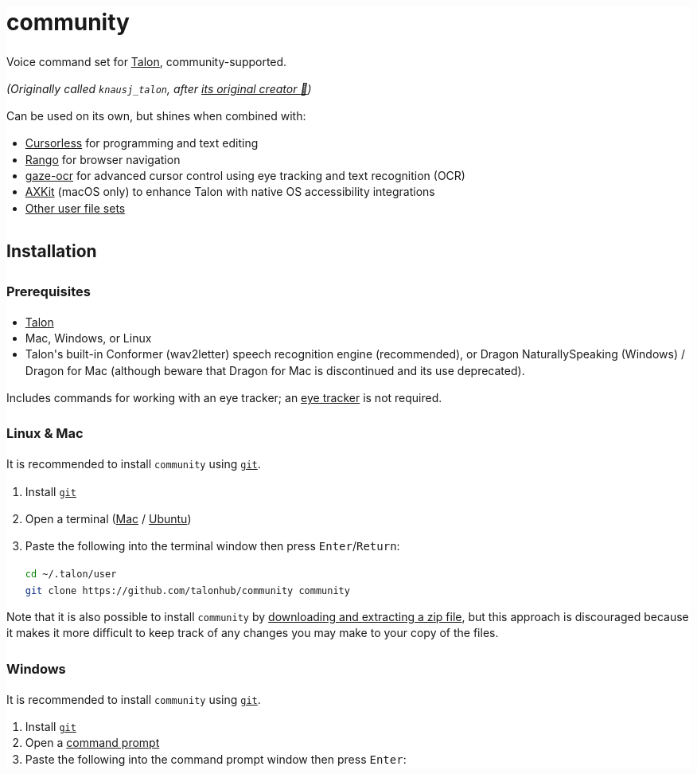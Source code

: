 # community

Voice command set for [Talon](https://talonvoice.com/), community-supported.

_(Originally called `knausj_talon`, after [its original creator :superhero:](https://github.com/knausj85))_

Can be used on its own, but shines when combined with:

- [Cursorless](https://www.cursorless.org/) for programming and text editing
- [Rango](https://github.com/david-tejada/rango) for browser navigation
- [gaze-ocr](https://github.com/wolfmanstout/talon-gaze-ocr) for advanced cursor control using eye tracking and text recognition (OCR)
- [AXKit](https://github.com/phillco/talon-axkit) (macOS only) to enhance Talon with native OS accessibility integrations
- [Other user file sets](https://talon.wiki/talon_user_file_sets/)

## Installation

### Prerequisites

- [Talon](https://talonvoice.com/)
- Mac, Windows, or Linux
- Talon's built-in Conformer (wav2letter) speech recognition engine (recommended), or Dragon NaturallySpeaking (Windows) / Dragon for Mac (although beware that Dragon for Mac is discontinued and its use deprecated).

Includes commands for working with an eye tracker; an [eye tracker](https://talon.wiki/Quickstart/Hardware/#eye-trackers) is not required.

### Linux & Mac

It is recommended to install `community` using [`git`](https://git-scm.com/).

1. Install [`git`](https://git-scm.com/)
2. Open a terminal ([Mac](https://support.apple.com/en-gb/guide/terminal/apd5265185d-f365-44cb-8b09-71a064a42125/mac) / [Ubuntu](https://ubuntu.com/tutorials/command-line-for-beginners#3-opening-a-terminal))
3. Paste the following into the terminal window then press <kbd>Enter</kbd>/<kbd>Return</kbd>:

   ```bash
   cd ~/.talon/user
   git clone https://github.com/talonhub/community community
   ```

Note that it is also possible to install `community` by [downloading and extracting a zip file](#alternate-installation-method-zip-file), but this approach is discouraged because it makes it more difficult to keep track of any changes you may make to your copy of the files.

### Windows

It is recommended to install `community` using [`git`](https://git-scm.com/).

1. Install [`git`](https://git-scm.com/)
2. Open a [command prompt](https://www.wikihow.com/Open-the-Command-Prompt-in-Windows)
3. Paste the following into the command prompt window then press <kbd>Enter</kbd>:
